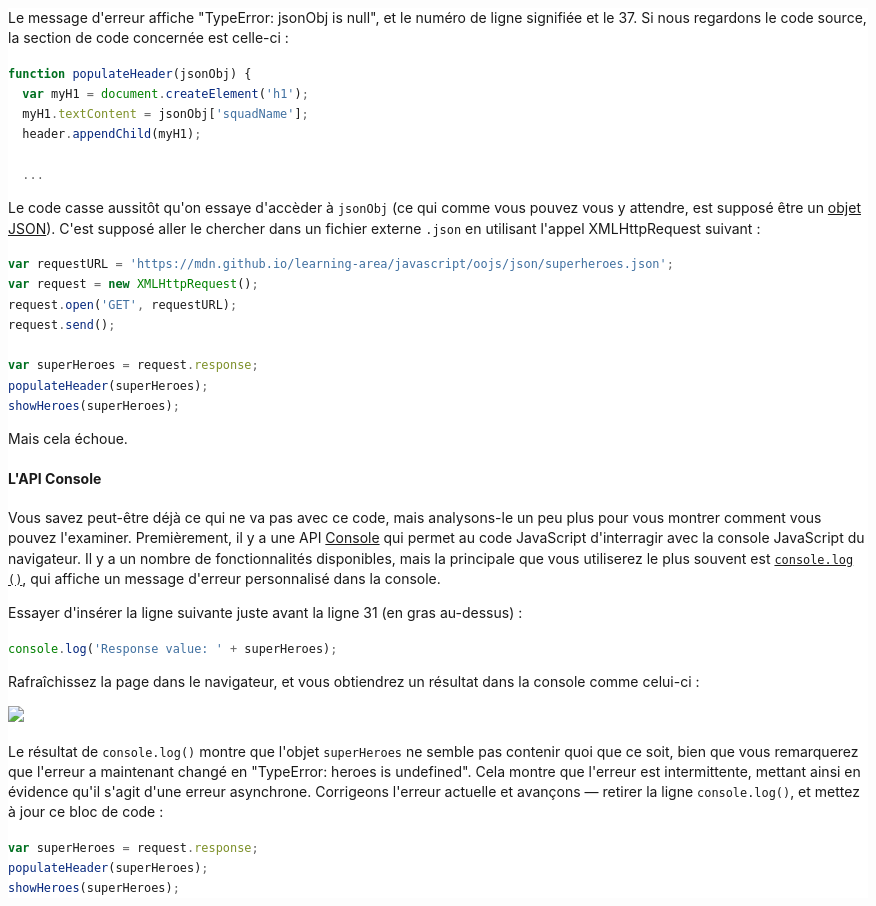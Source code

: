 Le message d'erreur affiche "TypeError: jsonObj is null", et le numéro de ligne signifiée et le 37. Si nous regardons le code source, la section de code concernée est celle-ci :

```js
function populateHeader(jsonObj) {
  var myH1 = document.createElement('h1');
  myH1.textContent = jsonObj['squadName'];
  header.appendChild(myH1);

  ...
```

Le code casse aussitôt qu'on essaye d'accèder à `jsonObj` (ce qui comme vous pouvez vous y attendre, est supposé être un [objet JSON](/fr/docs/Learn/JavaScript/Objects/JSON)). C'est supposé aller le chercher dans un fichier externe `.json` en utilisant l'appel XMLHttpRequest suivant :

```js
var requestURL = 'https://mdn.github.io/learning-area/javascript/oojs/json/superheroes.json';
var request = new XMLHttpRequest();
request.open('GET', requestURL);
request.send();

var superHeroes = request.response;
populateHeader(superHeroes);
showHeroes(superHeroes);
```

Mais cela échoue.

#### L'API Console

Vous savez peut-être déjà ce qui ne va pas avec ce code, mais analysons-le un peu plus pour vous montrer comment vous pouvez l'examiner. Premièrement, il y a une API [Console](/fr/docs/Web/API/Console) qui permet au code JavaScript d'interragir avec la console JavaScript du navigateur. Il y a un nombre de fonctionnalités disponibles, mais la principale que vous utiliserez le plus souvent est [`console.log()`](/fr/docs/Web/API/Console/log), qui affiche un message d'erreur personnalisé dans la console.

Essayer d'insérer la ligne suivante juste avant la ligne 31 (en gras au-dessus) :

```js
console.log('Response value: ' + superHeroes);
```

Rafraîchissez la page dans le navigateur, et vous obtiendrez un résultat dans la console comme celui-ci :

![](console-log.png)

Le résultat de `console.log()` montre que l'objet `superHeroes` ne semble pas contenir quoi que ce soit, bien que vous remarquerez que l'erreur a maintenant changé en "TypeError: heroes is undefined". Cela montre que l'erreur est intermittente, mettant ainsi en évidence qu'il s'agit d'une erreur asynchrone. Corrigeons l'erreur actuelle et avançons — retirer la ligne `console.log()`, et mettez à jour ce bloc de code :

```js
var superHeroes = request.response;
populateHeader(superHeroes);
showHeroes(superHeroes);
```
